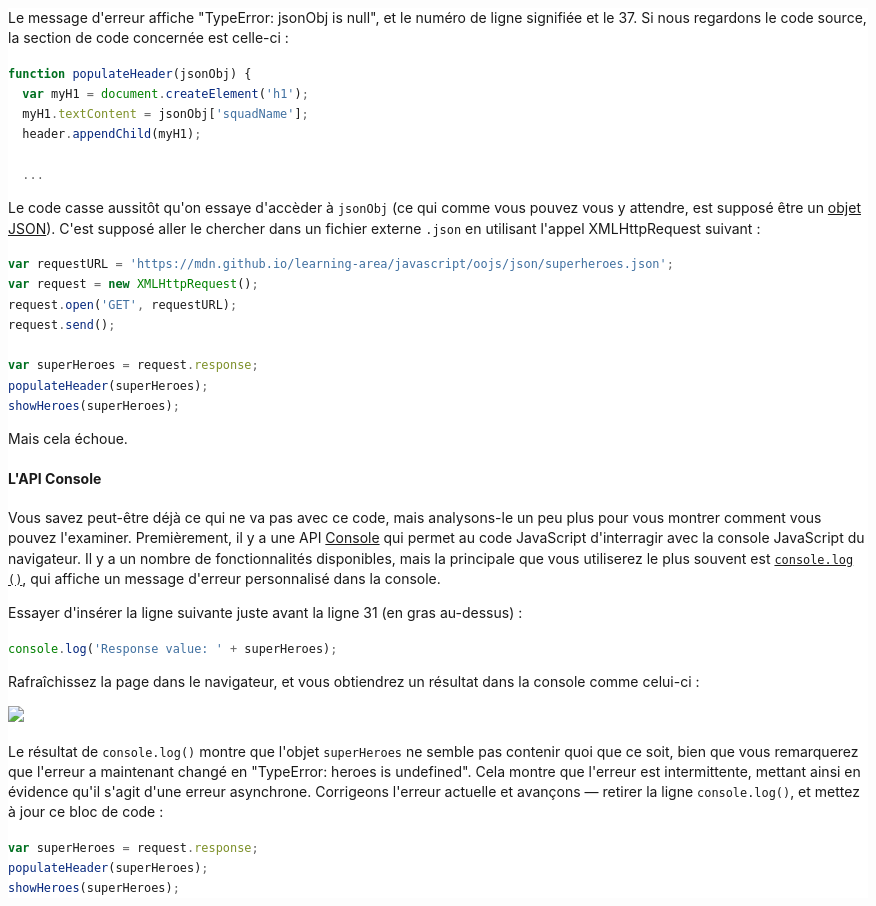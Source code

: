 Le message d'erreur affiche "TypeError: jsonObj is null", et le numéro de ligne signifiée et le 37. Si nous regardons le code source, la section de code concernée est celle-ci :

```js
function populateHeader(jsonObj) {
  var myH1 = document.createElement('h1');
  myH1.textContent = jsonObj['squadName'];
  header.appendChild(myH1);

  ...
```

Le code casse aussitôt qu'on essaye d'accèder à `jsonObj` (ce qui comme vous pouvez vous y attendre, est supposé être un [objet JSON](/fr/docs/Learn/JavaScript/Objects/JSON)). C'est supposé aller le chercher dans un fichier externe `.json` en utilisant l'appel XMLHttpRequest suivant :

```js
var requestURL = 'https://mdn.github.io/learning-area/javascript/oojs/json/superheroes.json';
var request = new XMLHttpRequest();
request.open('GET', requestURL);
request.send();

var superHeroes = request.response;
populateHeader(superHeroes);
showHeroes(superHeroes);
```

Mais cela échoue.

#### L'API Console

Vous savez peut-être déjà ce qui ne va pas avec ce code, mais analysons-le un peu plus pour vous montrer comment vous pouvez l'examiner. Premièrement, il y a une API [Console](/fr/docs/Web/API/Console) qui permet au code JavaScript d'interragir avec la console JavaScript du navigateur. Il y a un nombre de fonctionnalités disponibles, mais la principale que vous utiliserez le plus souvent est [`console.log()`](/fr/docs/Web/API/Console/log), qui affiche un message d'erreur personnalisé dans la console.

Essayer d'insérer la ligne suivante juste avant la ligne 31 (en gras au-dessus) :

```js
console.log('Response value: ' + superHeroes);
```

Rafraîchissez la page dans le navigateur, et vous obtiendrez un résultat dans la console comme celui-ci :

![](console-log.png)

Le résultat de `console.log()` montre que l'objet `superHeroes` ne semble pas contenir quoi que ce soit, bien que vous remarquerez que l'erreur a maintenant changé en "TypeError: heroes is undefined". Cela montre que l'erreur est intermittente, mettant ainsi en évidence qu'il s'agit d'une erreur asynchrone. Corrigeons l'erreur actuelle et avançons — retirer la ligne `console.log()`, et mettez à jour ce bloc de code :

```js
var superHeroes = request.response;
populateHeader(superHeroes);
showHeroes(superHeroes);
```
